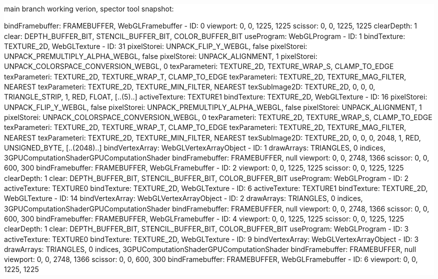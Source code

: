 main branch working verion, spector tool snapshot:

bindFramebuffer: FRAMEBUFFER, WebGLFramebuffer - ID: 0
viewport: 0, 0, 1225, 1225
scissor: 0, 0, 1225, 1225
clearDepth: 1
clear: DEPTH_BUFFER_BIT, STENCIL_BUFFER_BIT, COLOR_BUFFER_BIT
useProgram: WebGLProgram - ID: 1
bindTexture: TEXTURE_2D, WebGLTexture - ID: 31
pixelStorei: UNPACK_FLIP_Y_WEBGL, false
pixelStorei: UNPACK_PREMULTIPLY_ALPHA_WEBGL, false
pixelStorei: UNPACK_ALIGNMENT, 1
pixelStorei: UNPACK_COLORSPACE_CONVERSION_WEBGL, 0
texParameteri: TEXTURE_2D, TEXTURE_WRAP_S, CLAMP_TO_EDGE
texParameteri: TEXTURE_2D, TEXTURE_WRAP_T, CLAMP_TO_EDGE
texParameteri: TEXTURE_2D, TEXTURE_MAG_FILTER, NEAREST
texParameteri: TEXTURE_2D, TEXTURE_MIN_FILTER, NEAREST
texSubImage2D: TEXTURE_2D, 0, 0, 0, TRIANGLE_STRIP, 1, RED, FLOAT, [..(5)..]
activeTexture: TEXTURE1
bindTexture: TEXTURE_2D, WebGLTexture - ID: 16
pixelStorei: UNPACK_FLIP_Y_WEBGL, false
pixelStorei: UNPACK_PREMULTIPLY_ALPHA_WEBGL, false
pixelStorei: UNPACK_ALIGNMENT, 1
pixelStorei: UNPACK_COLORSPACE_CONVERSION_WEBGL, 0
texParameteri: TEXTURE_2D, TEXTURE_WRAP_S, CLAMP_TO_EDGE
texParameteri: TEXTURE_2D, TEXTURE_WRAP_T, CLAMP_TO_EDGE
texParameteri: TEXTURE_2D, TEXTURE_MAG_FILTER, NEAREST
texParameteri: TEXTURE_2D, TEXTURE_MIN_FILTER, NEAREST
texSubImage2D: TEXTURE_2D, 0, 0, 0, 2048, 1, RED, UNSIGNED_BYTE, [..(2048)..]
bindVertexArray: WebGLVertexArrayObject - ID: 1
drawArrays: TRIANGLES, 0 indices, 3GPUComputationShaderGPUComputationShader
bindFramebuffer: FRAMEBUFFER, null
viewport: 0, 0, 2748, 1366
scissor: 0, 0, 600, 300
bindFramebuffer: FRAMEBUFFER, WebGLFramebuffer - ID: 2
viewport: 0, 0, 1225, 1225
scissor: 0, 0, 1225, 1225
clearDepth: 1
clear: DEPTH_BUFFER_BIT, STENCIL_BUFFER_BIT, COLOR_BUFFER_BIT
useProgram: WebGLProgram - ID: 2
activeTexture: TEXTURE0
bindTexture: TEXTURE_2D, WebGLTexture - ID: 6
activeTexture: TEXTURE1
bindTexture: TEXTURE_2D, WebGLTexture - ID: 14
bindVertexArray: WebGLVertexArrayObject - ID: 2
drawArrays: TRIANGLES, 0 indices, 3GPUComputationShaderGPUComputationShader
bindFramebuffer: FRAMEBUFFER, null
viewport: 0, 0, 2748, 1366
scissor: 0, 0, 600, 300
bindFramebuffer: FRAMEBUFFER, WebGLFramebuffer - ID: 4
viewport: 0, 0, 1225, 1225
scissor: 0, 0, 1225, 1225
clearDepth: 1
clear: DEPTH_BUFFER_BIT, STENCIL_BUFFER_BIT, COLOR_BUFFER_BIT
useProgram: WebGLProgram - ID: 3
activeTexture: TEXTURE0
bindTexture: TEXTURE_2D, WebGLTexture - ID: 9
bindVertexArray: WebGLVertexArrayObject - ID: 3
drawArrays: TRIANGLES, 0 indices, 3GPUComputationShaderGPUComputationShader
bindFramebuffer: FRAMEBUFFER, null
viewport: 0, 0, 2748, 1366
scissor: 0, 0, 600, 300
bindFramebuffer: FRAMEBUFFER, WebGLFramebuffer - ID: 6
viewport: 0, 0, 1225, 1225